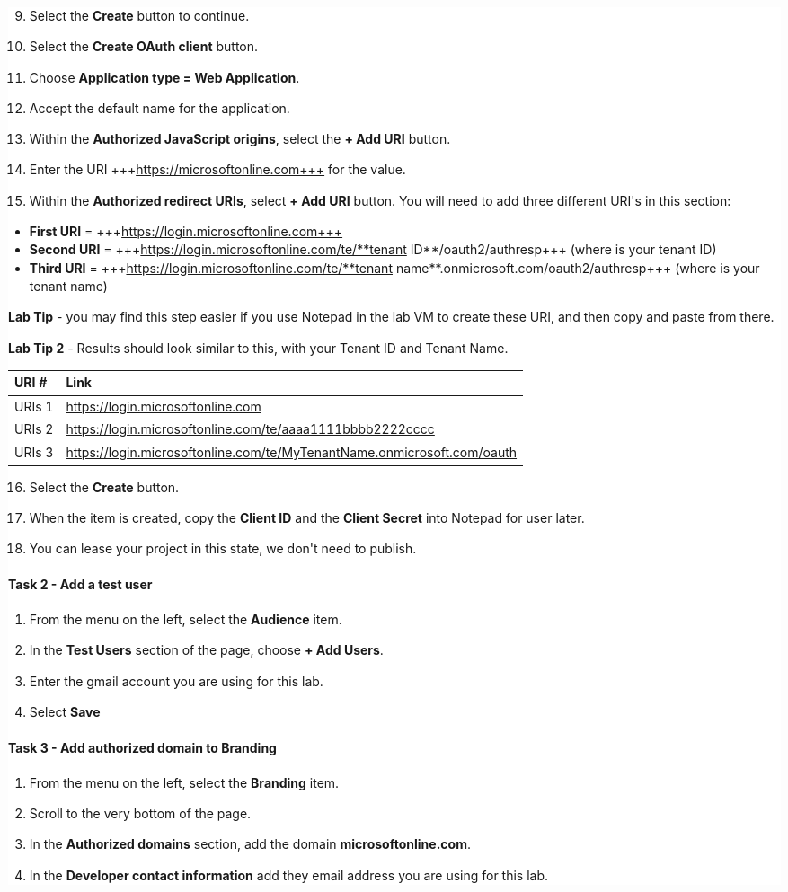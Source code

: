 
9. Select the **Create** button to continue.

10. Select the **Create OAuth client** button.

11. Choose **Application type = Web Application**.

12. Accept the default name for the application.

13. Within the **Authorized JavaScript origins**, select the **+ Add URI** button.

14. Enter the URI +++https://microsoftonline.com+++ for the value.

15. Within the **Authorized redirect URIs**, select **+ Add URI** button.  You will need to add three different URI's in this section:

 - **First URI** = +++https://login.microsoftonline.com+++
 - **Second URI** = +++https://login.microsoftonline.com/te/**tenant ID**/oauth2/authresp+++ (where <tenant ID> is your tenant ID)
 - **Third URI** = +++https://login.microsoftonline.com/te/**tenant name**.onmicrosoft.com/oauth2/authresp+++ (where <tenant name> is your tenant name)

**Lab Tip** - you may find this step easier if you use Notepad in the lab VM to create these URI, and then copy and paste from there.

**Lab Tip 2** - Results should look similar to this, with your Tenant ID and Tenant Name.

| URI # | Link |
| :--- | :--- |
| URIs 1 | https://login.microsoftonline.com |
| URIs 2 | https://login.microsoftonline.com/te/aaaa1111bbbb2222cccc |
| URIs 3 | https://login.microsoftonline.com/te/MyTenantName.onmicrosoft.com/oauth |

16. Select the **Create** button.

17. When the item is created, copy the **Client ID** and the **Client Secret** into Notepad for user later.

18. You can lease your project in this state, we don't need to publish.

#### Task 2 - Add a test user

1. From the menu on the left, select the **Audience** item.

2. In the **Test Users** section of the page, choose **+ Add Users**.

3. Enter the gmail account you are using for this lab.

4. Select **Save**

#### Task 3 - Add authorized domain to Branding

1. From the menu on the left, select the **Branding** item.

2. Scroll to the very bottom of the page.

3. In the **Authorized domains** section, add the domain **microsoftonline.com**.

4. In the **Developer contact information** add they email address you are using for this lab.
